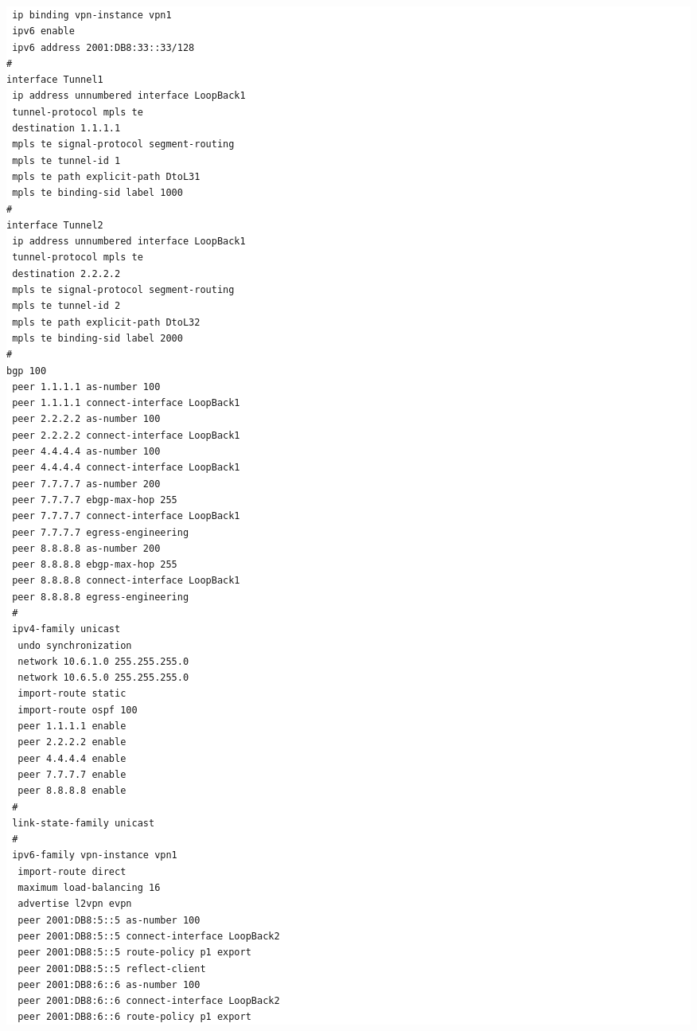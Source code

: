   ```
   ip binding vpn-instance vpn1
   ipv6 enable
   ipv6 address 2001:DB8:33::33/128
  #
  interface Tunnel1
   ip address unnumbered interface LoopBack1
   tunnel-protocol mpls te
   destination 1.1.1.1
   mpls te signal-protocol segment-routing
   mpls te tunnel-id 1
   mpls te path explicit-path DtoL31
   mpls te binding-sid label 1000
  #
  interface Tunnel2
   ip address unnumbered interface LoopBack1
   tunnel-protocol mpls te
   destination 2.2.2.2
   mpls te signal-protocol segment-routing
   mpls te tunnel-id 2
   mpls te path explicit-path DtoL32
   mpls te binding-sid label 2000
  #
  bgp 100
   peer 1.1.1.1 as-number 100
   peer 1.1.1.1 connect-interface LoopBack1
   peer 2.2.2.2 as-number 100
   peer 2.2.2.2 connect-interface LoopBack1
   peer 4.4.4.4 as-number 100
   peer 4.4.4.4 connect-interface LoopBack1
   peer 7.7.7.7 as-number 200
   peer 7.7.7.7 ebgp-max-hop 255
   peer 7.7.7.7 connect-interface LoopBack1
   peer 7.7.7.7 egress-engineering
   peer 8.8.8.8 as-number 200
   peer 8.8.8.8 ebgp-max-hop 255
   peer 8.8.8.8 connect-interface LoopBack1
   peer 8.8.8.8 egress-engineering
   #
   ipv4-family unicast
    undo synchronization
    network 10.6.1.0 255.255.255.0
    network 10.6.5.0 255.255.255.0
    import-route static
    import-route ospf 100
    peer 1.1.1.1 enable
    peer 2.2.2.2 enable
    peer 4.4.4.4 enable
    peer 7.7.7.7 enable
    peer 8.8.8.8 enable
   #
   link-state-family unicast
   #
   ipv6-family vpn-instance vpn1
    import-route direct
    maximum load-balancing 16
    advertise l2vpn evpn
    peer 2001:DB8:5::5 as-number 100
    peer 2001:DB8:5::5 connect-interface LoopBack2
    peer 2001:DB8:5::5 route-policy p1 export
    peer 2001:DB8:5::5 reflect-client
    peer 2001:DB8:6::6 as-number 100
    peer 2001:DB8:6::6 connect-interface LoopBack2
    peer 2001:DB8:6::6 route-policy p1 export
  ```